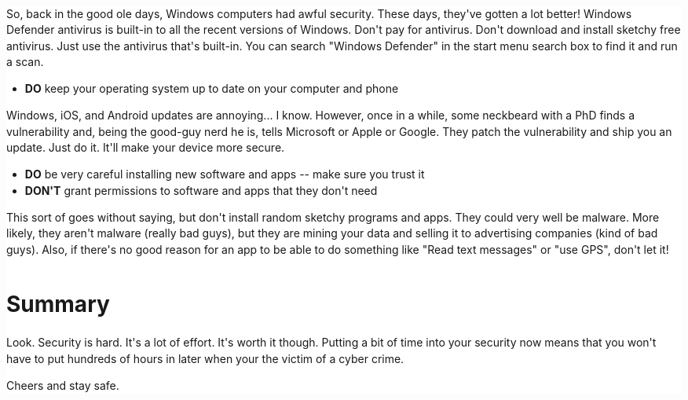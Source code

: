 So, back in the good ole days, Windows computers had awful security. These days, they've gotten a lot
better! Windows Defender antivirus is built-in to all the recent versions of Windows. Don't pay for
antivirus. Don't download and install sketchy free antivirus. Just use the antivirus that's built-in.
You can search "Windows Defender" in the start menu search box to find it and run a scan. 

  * **DO** keep your operating system up to date on your computer and phone

Windows, iOS, and Android updates are annoying... I know. However, once in a while, some neckbeard
with a PhD finds a vulnerability and, being the good-guy nerd he is, tells Microsoft or Apple or Google.
They patch the vulnerability and ship you an update. Just do it. It'll make your device more secure.

  * **DO** be very careful installing new software and apps -- make sure you trust it
  * **DON'T** grant permissions to software and apps that they don't need

This sort of goes without saying, but don't install random sketchy programs and apps. They could very
well be malware. More likely, they aren't malware (really bad guys), but they are mining your data
and selling it to advertising companies (kind of bad guys). Also, if there's no good reason
for an app to be able to do something like "Read text messages" or "use GPS", don't let it!

# Summary

Look. Security is hard. It's a lot of effort. It's worth it though. Putting a bit of time into
your security now means that you won't have to put hundreds of hours in later when your
the victim of a cyber crime.

Cheers and stay safe.

[1]: https://en.wikipedia.org/wiki/Tempest_(codename)
[2]: https://www.lastpass.com/
[3]: https://www.lastpass.com/password-generator
[4]: https://pages.nist.gov/800-63-3/sp800-63b.html
[5]: https://1password.com/
[6]: https://krebsonsecurity.com/2013/10/adobe-breach-impacted-at-least-38-million-users/
[7]: https://haveibeenpwned.com/
[8]: https://support.google.com/accounts/answer/185839
[9]: https://support.microsoft.com/en-us/help/12408/microsoft-account-how-to-use-two-step-verification
[10]: https://www.facebook.com/help/2FAC
[11]: https://help.twitter.com/en/managing-your-account/two-factor-authentication
[12]: http://fortune.com/2018/09/01/google-tech-support-scam/
[13]: https://www.usatoday.com/story/money/2018/09/27/phone-scams-atm-card-fraud-wells-fargo/1430261002/
[14]: https://www.equifax.com/personal/education/identity-theft/fraud-alert-security-freeze-credit-lock/
[15]: https://www.transunion.com/credit-freeze
[16]: https://www.experian.com/freeze/center.html
[17]: https://www.innovis.com/personal/securityFreeze
[18]: https://www.creditkarma.com/
[19]: https://www.consumer.ftc.gov/articles/0148-prescreened-credit-and-insurance-offers
